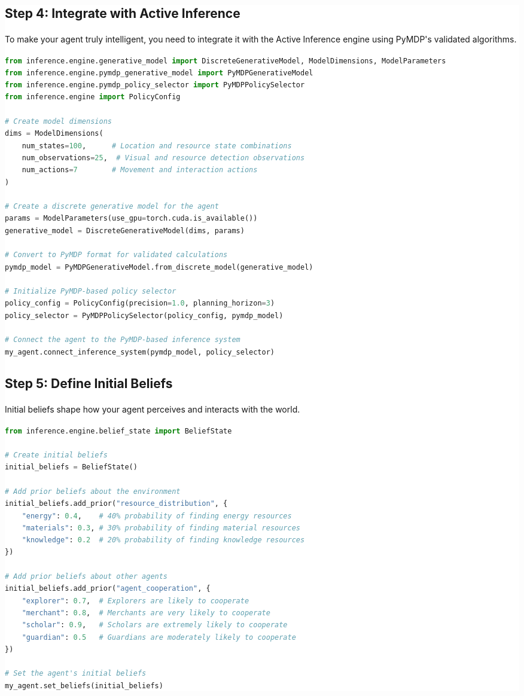 ## Step 4: Integrate with Active Inference

To make your agent truly intelligent, you need to integrate it with the Active Inference engine using PyMDP's validated algorithms.

```python
from inference.engine.generative_model import DiscreteGenerativeModel, ModelDimensions, ModelParameters
from inference.engine.pymdp_generative_model import PyMDPGenerativeModel
from inference.engine.pymdp_policy_selector import PyMDPPolicySelector
from inference.engine import PolicyConfig

# Create model dimensions
dims = ModelDimensions(
    num_states=100,      # Location and resource state combinations
    num_observations=25,  # Visual and resource detection observations
    num_actions=7        # Movement and interaction actions
)

# Create a discrete generative model for the agent
params = ModelParameters(use_gpu=torch.cuda.is_available())
generative_model = DiscreteGenerativeModel(dims, params)

# Convert to PyMDP format for validated calculations
pymdp_model = PyMDPGenerativeModel.from_discrete_model(generative_model)

# Initialize PyMDP-based policy selector
policy_config = PolicyConfig(precision=1.0, planning_horizon=3)
policy_selector = PyMDPPolicySelector(policy_config, pymdp_model)

# Connect the agent to the PyMDP-based inference system
my_agent.connect_inference_system(pymdp_model, policy_selector)
```

## Step 5: Define Initial Beliefs

Initial beliefs shape how your agent perceives and interacts with the world.

```python
from inference.engine.belief_state import BeliefState

# Create initial beliefs
initial_beliefs = BeliefState()

# Add prior beliefs about the environment
initial_beliefs.add_prior("resource_distribution", {
    "energy": 0.4,    # 40% probability of finding energy resources
    "materials": 0.3, # 30% probability of finding material resources
    "knowledge": 0.2  # 20% probability of finding knowledge resources
})

# Add prior beliefs about other agents
initial_beliefs.add_prior("agent_cooperation", {
    "explorer": 0.7,  # Explorers are likely to cooperate
    "merchant": 0.8,  # Merchants are very likely to cooperate
    "scholar": 0.9,   # Scholars are extremely likely to cooperate
    "guardian": 0.5   # Guardians are moderately likely to cooperate
})

# Set the agent's initial beliefs
my_agent.set_beliefs(initial_beliefs)
```

